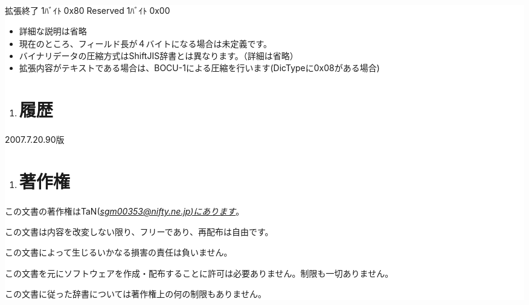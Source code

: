 <td></td>
<td></td>
<td></td>
</tr>
<tr class="even">
<td></td>
<td></td>
<td></td>
</tr>
<tr class="odd">
<td>拡張終了</td>
<td>1ﾊﾞｲﾄ</td>
<td>0x80</td>
</tr>
<tr class="even">
<td>Reserved</td>
<td>1ﾊﾞｲﾄ</td>
<td>0x00</td>
</tr>
</tbody>
</table>

  - 詳細な説明は省略
  - 現在のところ、フィールド長が４バイトになる場合は未定義です。
  - バイナリデータの圧縮方式はShiftJIS辞書とは異なります。（詳細は省略）
  - 拡張内容がテキストである場合は、BOCU-1による圧縮を行います(DicTypeに0x08がある場合)

1.  # <span id="anchor-37"></span>履歴

2007.7.20.90版 

1.  # <span id="anchor-38"></span>著作権

この文書の著作権はTaN([*sgm00353@nifty.ne.jp)にあります*](mailto:sgm00353@nifty.ne.jp\)にあります)。

この文書は内容を改変しない限り、フリーであり、再配布は自由です。

この文書によって生じるいかなる損害の責任は負いません。

この文書を元にソフトウェアを作成・配布することに許可は必要ありません。制限も一切ありません。

この文書に従った辞書については著作権上の何の制限もありません。
